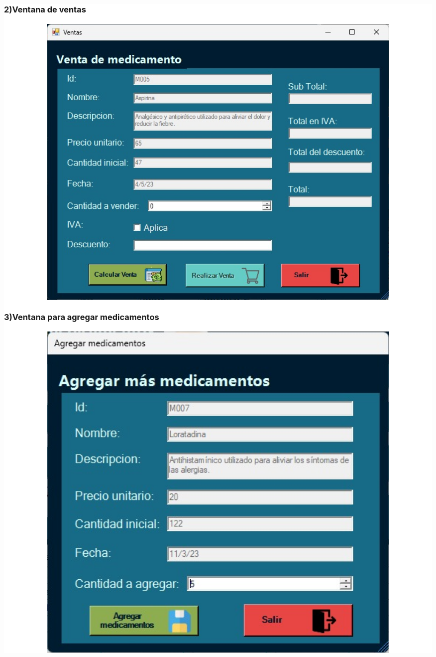 ### 2)Ventana de ventas
<p align="center"><img src= './Farmacia/Recursos/Ventana de las ventas.jpeg' width=80%; align="center"></p>

### 3)Ventana para agregar medicamentos
<p align="center"><img src= './Farmacia/Recursos/Ventana para agregar medicamentos.jpeg' width=80%; align="center"></p>
